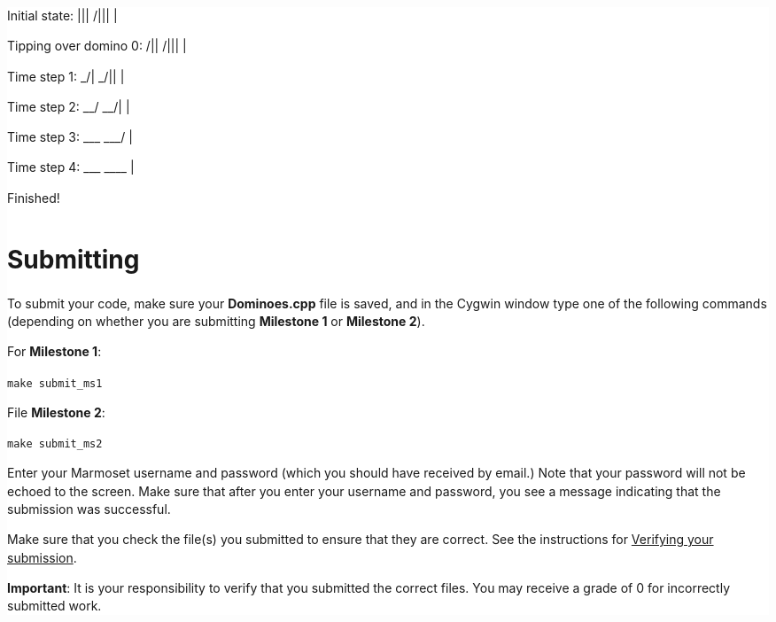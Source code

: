 Initial state:
||| /||| |

Tipping over domino 0:
/|| /||| |

Time step 1:
_/| _/|| |

Time step 2:
__/ __/| |

Time step 3:
___ ___/ |

Time step 4:
___ ____ |

Finished!
</pre>

Submitting
==========

To submit your code, make sure your **Dominoes.cpp** file is saved, and in the Cygwin window type one of the following commands (depending on whether you are submitting **Milestone 1** or **Milestone 2**).

For **Milestone 1**:

    make submit_ms1

File **Milestone 2**:

    make submit_ms2

Enter your Marmoset username and password (which you should have received by email.) Note that your password will not be echoed to the screen. Make sure that after you enter your username and password, you see a message indicating that the submission was successful.

Make sure that you check the file(s) you submitted to ensure that they are correct.  See the instructions for [Verifying your submission](../submitting.html#verifying-your-submission).

<div class="callout">
<b>Important</b>: It is your responsibility to verify that you submitted the correct files.  You may receive a grade of 0 for incorrectly submitted work.
</div>